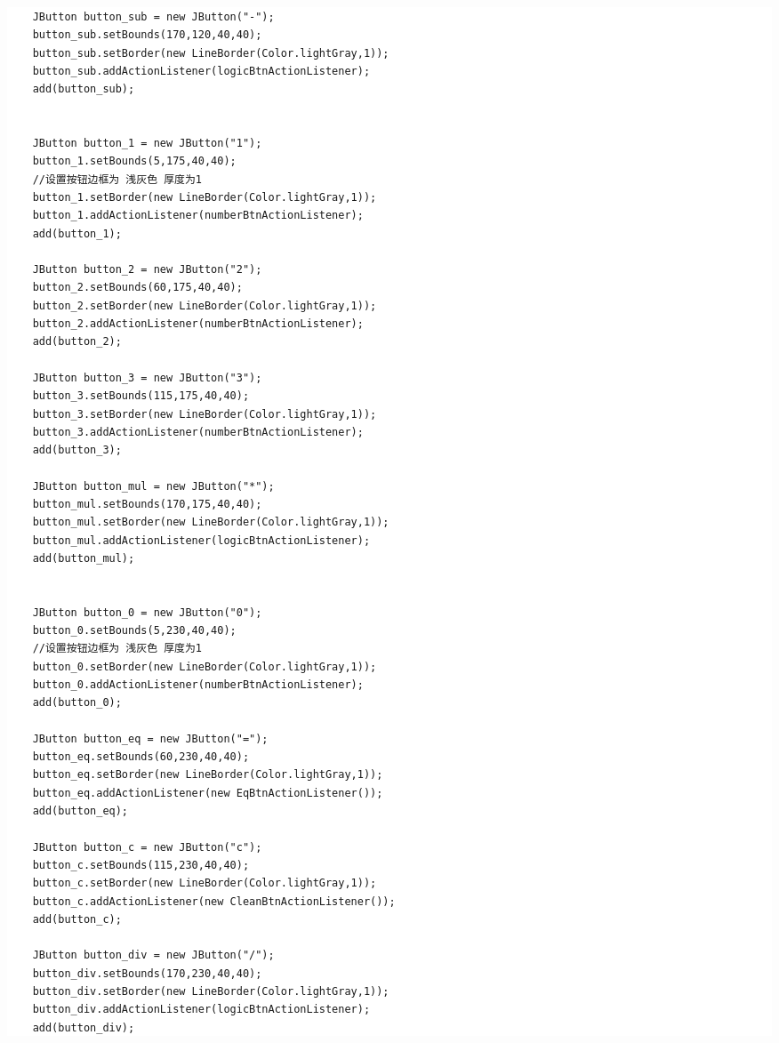 		JButton button_sub = new JButton("-");
		button_sub.setBounds(170,120,40,40);
		button_sub.setBorder(new LineBorder(Color.lightGray,1));
		button_sub.addActionListener(logicBtnActionListener);
		add(button_sub);
		
		
		JButton button_1 = new JButton("1");
		button_1.setBounds(5,175,40,40);
		//设置按钮边框为 浅灰色 厚度为1
		button_1.setBorder(new LineBorder(Color.lightGray,1));
		button_1.addActionListener(numberBtnActionListener);
		add(button_1);
		
		JButton button_2 = new JButton("2");
		button_2.setBounds(60,175,40,40);
		button_2.setBorder(new LineBorder(Color.lightGray,1));
		button_2.addActionListener(numberBtnActionListener);
		add(button_2);
		
		JButton button_3 = new JButton("3");
		button_3.setBounds(115,175,40,40);
		button_3.setBorder(new LineBorder(Color.lightGray,1));
		button_3.addActionListener(numberBtnActionListener);
		add(button_3);
		
		JButton button_mul = new JButton("*");
		button_mul.setBounds(170,175,40,40);
		button_mul.setBorder(new LineBorder(Color.lightGray,1));
		button_mul.addActionListener(logicBtnActionListener);
		add(button_mul);
		
		
		JButton button_0 = new JButton("0");
		button_0.setBounds(5,230,40,40);
		//设置按钮边框为 浅灰色 厚度为1
		button_0.setBorder(new LineBorder(Color.lightGray,1));
		button_0.addActionListener(numberBtnActionListener);
		add(button_0);
		
		JButton button_eq = new JButton("=");
		button_eq.setBounds(60,230,40,40);
		button_eq.setBorder(new LineBorder(Color.lightGray,1));
		button_eq.addActionListener(new EqBtnActionListener());
		add(button_eq);
		
		JButton button_c = new JButton("c");
		button_c.setBounds(115,230,40,40);
		button_c.setBorder(new LineBorder(Color.lightGray,1));
		button_c.addActionListener(new CleanBtnActionListener());
		add(button_c);
		
		JButton button_div = new JButton("/");
		button_div.setBounds(170,230,40,40);
		button_div.setBorder(new LineBorder(Color.lightGray,1));
		button_div.addActionListener(logicBtnActionListener);
		add(button_div);
		